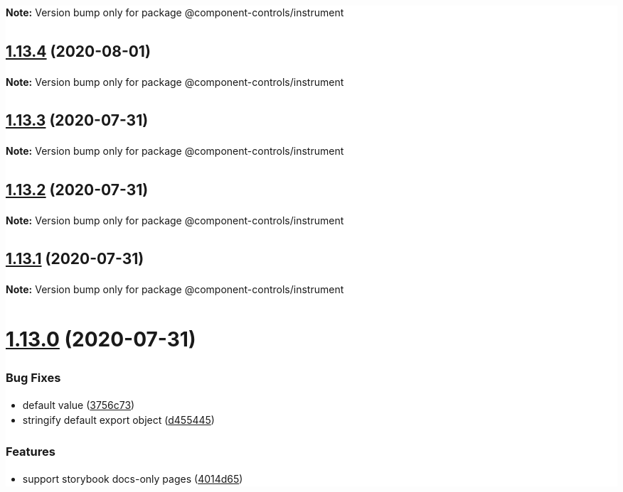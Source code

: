 **Note:** Version bump only for package @component-controls/instrument





## [1.13.4](https://github.com/ccontrols/component-controls/compare/v1.13.3...v1.13.4) (2020-08-01)

**Note:** Version bump only for package @component-controls/instrument





## [1.13.3](https://github.com/ccontrols/component-controls/compare/v1.13.2...v1.13.3) (2020-07-31)

**Note:** Version bump only for package @component-controls/instrument





## [1.13.2](https://github.com/ccontrols/component-controls/compare/v1.13.1...v1.13.2) (2020-07-31)

**Note:** Version bump only for package @component-controls/instrument





## [1.13.1](https://github.com/ccontrols/component-controls/compare/v1.13.0...v1.13.1) (2020-07-31)

**Note:** Version bump only for package @component-controls/instrument





# [1.13.0](https://github.com/ccontrols/component-controls/compare/v1.12.0...v1.13.0) (2020-07-31)


### Bug Fixes

* default value ([3756c73](https://github.com/ccontrols/component-controls/commit/3756c7397d24dae21c2aa0531313806fe5dae168))
* stringify default export object ([d455445](https://github.com/ccontrols/component-controls/commit/d45544556df9cce6a82dbdf2ce0e3a448813623c))


### Features

* support storybook docs-only pages ([4014d65](https://github.com/ccontrols/component-controls/commit/4014d652ef68d52ec977db331bfcfd259bc0face))

